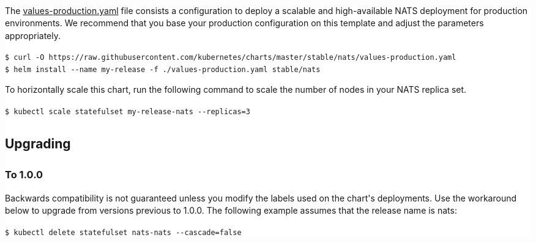 The [values-production.yaml](values-production.yaml) file consists a configuration to deploy a scalable and high-available NATS deployment for production environments. We recommend that you base your production configuration on this template and adjust the parameters appropriately.

```console
$ curl -O https://raw.githubusercontent.com/kubernetes/charts/master/stable/nats/values-production.yaml
$ helm install --name my-release -f ./values-production.yaml stable/nats
```

To horizontally scale this chart, run the following command to scale the number of nodes in your NATS replica set.

```console
$ kubectl scale statefulset my-release-nats --replicas=3
```

## Upgrading

### To 1.0.0

Backwards compatibility is not guaranteed unless you modify the labels used on the chart's deployments.
Use the workaround below to upgrade from versions previous to 1.0.0. The following example assumes that the release name is nats:

```console
$ kubectl delete statefulset nats-nats --cascade=false
```
